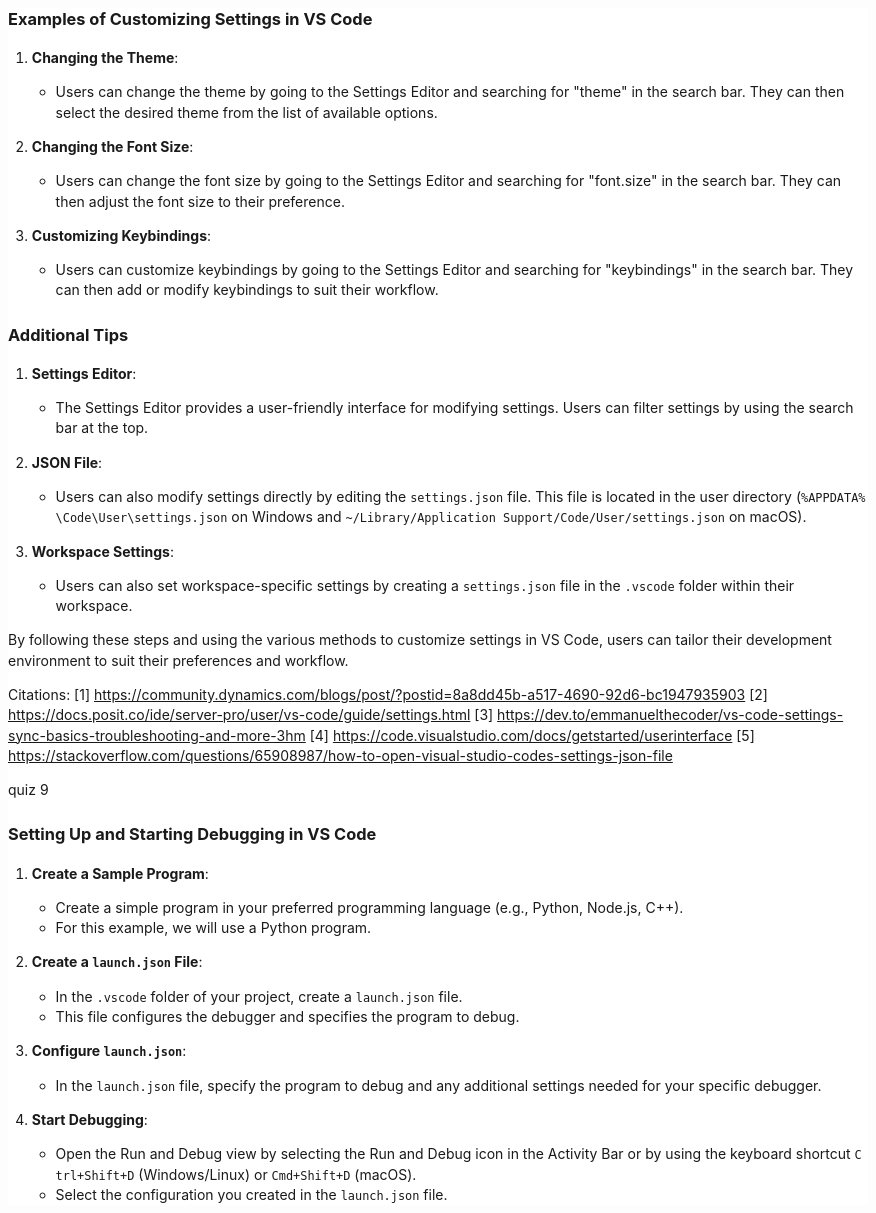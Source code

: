 ### Examples of Customizing Settings in VS Code

1. **Changing the Theme**:
   - Users can change the theme by going to the Settings Editor and searching for "theme" in the search bar. They can then select the desired theme from the list of available options.

2. **Changing the Font Size**:
   - Users can change the font size by going to the Settings Editor and searching for "font.size" in the search bar. They can then adjust the font size to their preference.

3. **Customizing Keybindings**:
   - Users can customize keybindings by going to the Settings Editor and searching for "keybindings" in the search bar. They can then add or modify keybindings to suit their workflow.

### Additional Tips

1. **Settings Editor**:
   - The Settings Editor provides a user-friendly interface for modifying settings. Users can filter settings by using the search bar at the top.

2. **JSON File**:
   - Users can also modify settings directly by editing the `settings.json` file. This file is located in the user directory (`%APPDATA%\Code\User\settings.json` on Windows and `~/Library/Application Support/Code/User/settings.json` on macOS).

3. **Workspace Settings**:
   - Users can also set workspace-specific settings by creating a `settings.json` file in the `.vscode` folder within their workspace.

By following these steps and using the various methods to customize settings in VS Code, users can tailor their development environment to suit their preferences and workflow.

Citations:
[1] https://community.dynamics.com/blogs/post/?postid=8a8dd45b-a517-4690-92d6-bc1947935903
[2] https://docs.posit.co/ide/server-pro/user/vs-code/guide/settings.html
[3] https://dev.to/emmanuelthecoder/vs-code-settings-sync-basics-troubleshooting-and-more-3hm
[4] https://code.visualstudio.com/docs/getstarted/userinterface
[5] https://stackoverflow.com/questions/65908987/how-to-open-visual-studio-codes-settings-json-file

quiz 9
### Setting Up and Starting Debugging in VS Code

1. **Create a Sample Program**:
   - Create a simple program in your preferred programming language (e.g., Python, Node.js, C++).
   - For this example, we will use a Python program.

2. **Create a `launch.json` File**:
   - In the `.vscode` folder of your project, create a `launch.json` file.
   - This file configures the debugger and specifies the program to debug.

3. **Configure `launch.json`**:
   - In the `launch.json` file, specify the program to debug and any additional settings needed for your specific debugger.

4. **Start Debugging**:
   - Open the Run and Debug view by selecting the Run and Debug icon in the Activity Bar or by using the keyboard shortcut `Ctrl+Shift+D` (Windows/Linux) or `Cmd+Shift+D` (macOS).
   - Select the configuration you created in the `launch.json` file.
